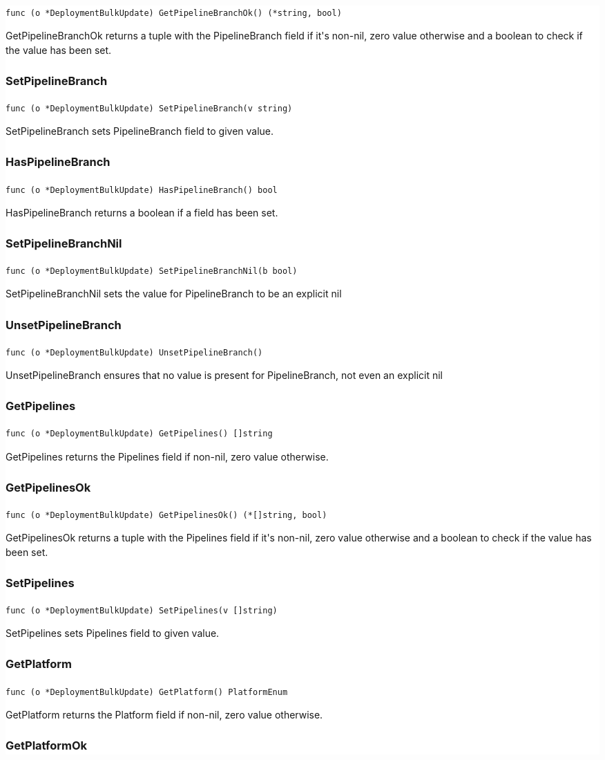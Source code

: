 `func (o *DeploymentBulkUpdate) GetPipelineBranchOk() (*string, bool)`

GetPipelineBranchOk returns a tuple with the PipelineBranch field if it's non-nil, zero value otherwise
and a boolean to check if the value has been set.

### SetPipelineBranch

`func (o *DeploymentBulkUpdate) SetPipelineBranch(v string)`

SetPipelineBranch sets PipelineBranch field to given value.

### HasPipelineBranch

`func (o *DeploymentBulkUpdate) HasPipelineBranch() bool`

HasPipelineBranch returns a boolean if a field has been set.

### SetPipelineBranchNil

`func (o *DeploymentBulkUpdate) SetPipelineBranchNil(b bool)`

 SetPipelineBranchNil sets the value for PipelineBranch to be an explicit nil

### UnsetPipelineBranch
`func (o *DeploymentBulkUpdate) UnsetPipelineBranch()`

UnsetPipelineBranch ensures that no value is present for PipelineBranch, not even an explicit nil
### GetPipelines

`func (o *DeploymentBulkUpdate) GetPipelines() []string`

GetPipelines returns the Pipelines field if non-nil, zero value otherwise.

### GetPipelinesOk

`func (o *DeploymentBulkUpdate) GetPipelinesOk() (*[]string, bool)`

GetPipelinesOk returns a tuple with the Pipelines field if it's non-nil, zero value otherwise
and a boolean to check if the value has been set.

### SetPipelines

`func (o *DeploymentBulkUpdate) SetPipelines(v []string)`

SetPipelines sets Pipelines field to given value.


### GetPlatform

`func (o *DeploymentBulkUpdate) GetPlatform() PlatformEnum`

GetPlatform returns the Platform field if non-nil, zero value otherwise.

### GetPlatformOk
